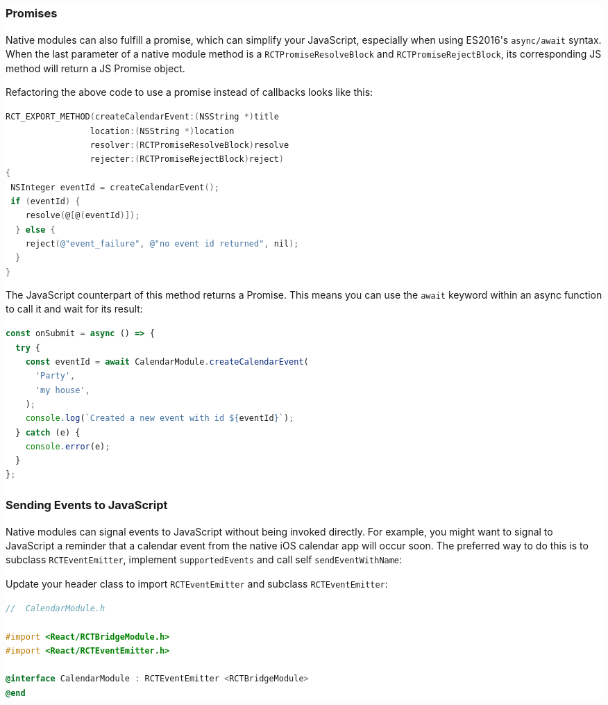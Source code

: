 ### Promises

Native modules can also fulfill a promise, which can simplify your JavaScript, especially when using ES2016's `async/await` syntax. When the last parameter of a native module method is a `RCTPromiseResolveBlock` and `RCTPromiseRejectBlock`, its corresponding JS method will return a JS Promise object.

Refactoring the above code to use a promise instead of callbacks looks like this:

```objectivec
RCT_EXPORT_METHOD(createCalendarEvent:(NSString *)title
                 location:(NSString *)location
                 resolver:(RCTPromiseResolveBlock)resolve
                 rejecter:(RCTPromiseRejectBlock)reject)
{
 NSInteger eventId = createCalendarEvent();
 if (eventId) {
    resolve(@[@(eventId)]);
  } else {
    reject(@"event_failure", @"no event id returned", nil);
  }
}

```

The JavaScript counterpart of this method returns a Promise. This means you can use the `await` keyword within an async function to call it and wait for its result:

```jsx
const onSubmit = async () => {
  try {
    const eventId = await CalendarModule.createCalendarEvent(
      'Party',
      'my house',
    );
    console.log(`Created a new event with id ${eventId}`);
  } catch (e) {
    console.error(e);
  }
};
```

### Sending Events to JavaScript

Native modules can signal events to JavaScript without being invoked directly. For example, you might want to signal to JavaScript a reminder that a calendar event from the native iOS calendar app will occur soon. The preferred way to do this is to subclass `RCTEventEmitter`, implement `supportedEvents` and call self `sendEventWithName`:

Update your header class to import `RCTEventEmitter` and subclass `RCTEventEmitter`:

```objectivec
//  CalendarModule.h

#import <React/RCTBridgeModule.h>
#import <React/RCTEventEmitter.h>

@interface CalendarModule : RCTEventEmitter <RCTBridgeModule>
@end

```
